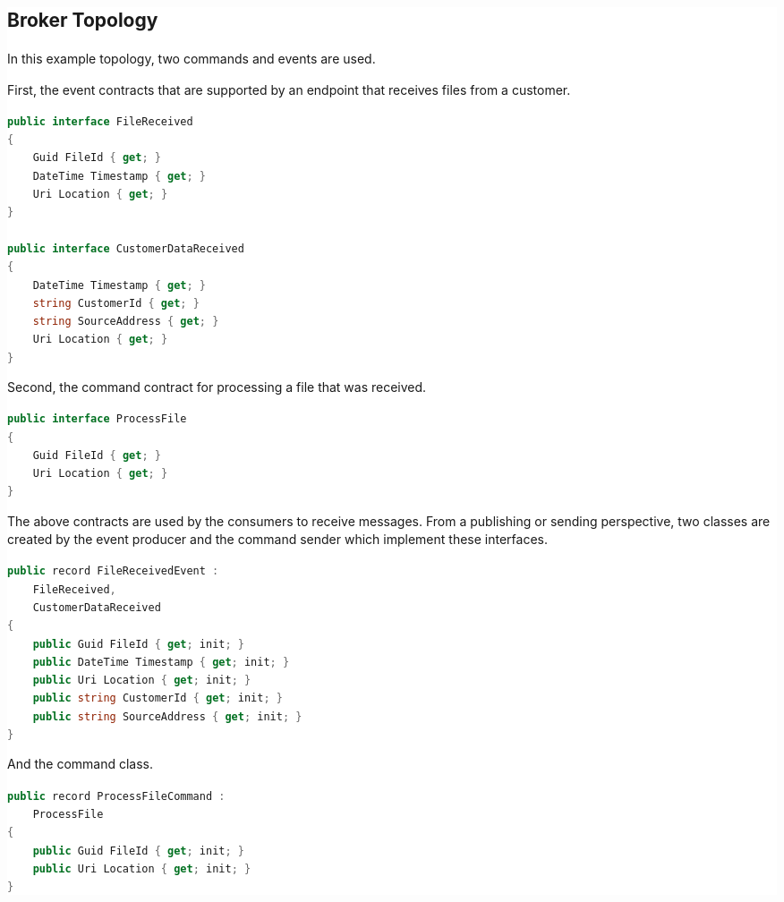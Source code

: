 ## Broker Topology

In this example topology, two commands and events are used.

First, the event contracts that are supported by an endpoint that receives files from a customer.

```csharp
public interface FileReceived
{
    Guid FileId { get; }
    DateTime Timestamp { get; }
    Uri Location { get; }
}

public interface CustomerDataReceived
{
    DateTime Timestamp { get; }
    string CustomerId { get; }
    string SourceAddress { get; }
    Uri Location { get; }
}
```

Second, the command contract for processing a file that was received.

```csharp
public interface ProcessFile
{
    Guid FileId { get; }
    Uri Location { get; }
}
```

The above contracts are used by the consumers to receive messages. From a publishing or sending perspective, two classes are created by the event producer and the command sender which implement these interfaces.

```csharp
public record FileReceivedEvent :
    FileReceived,
    CustomerDataReceived
{
    public Guid FileId { get; init; }
    public DateTime Timestamp { get; init; }
    public Uri Location { get; init; }
    public string CustomerId { get; init; }
    public string SourceAddress { get; init; }
}
```

And the command class.

```csharp
public record ProcessFileCommand :
    ProcessFile
{
    public Guid FileId { get; init; }   
    public Uri Location { get; init; }
}
```
